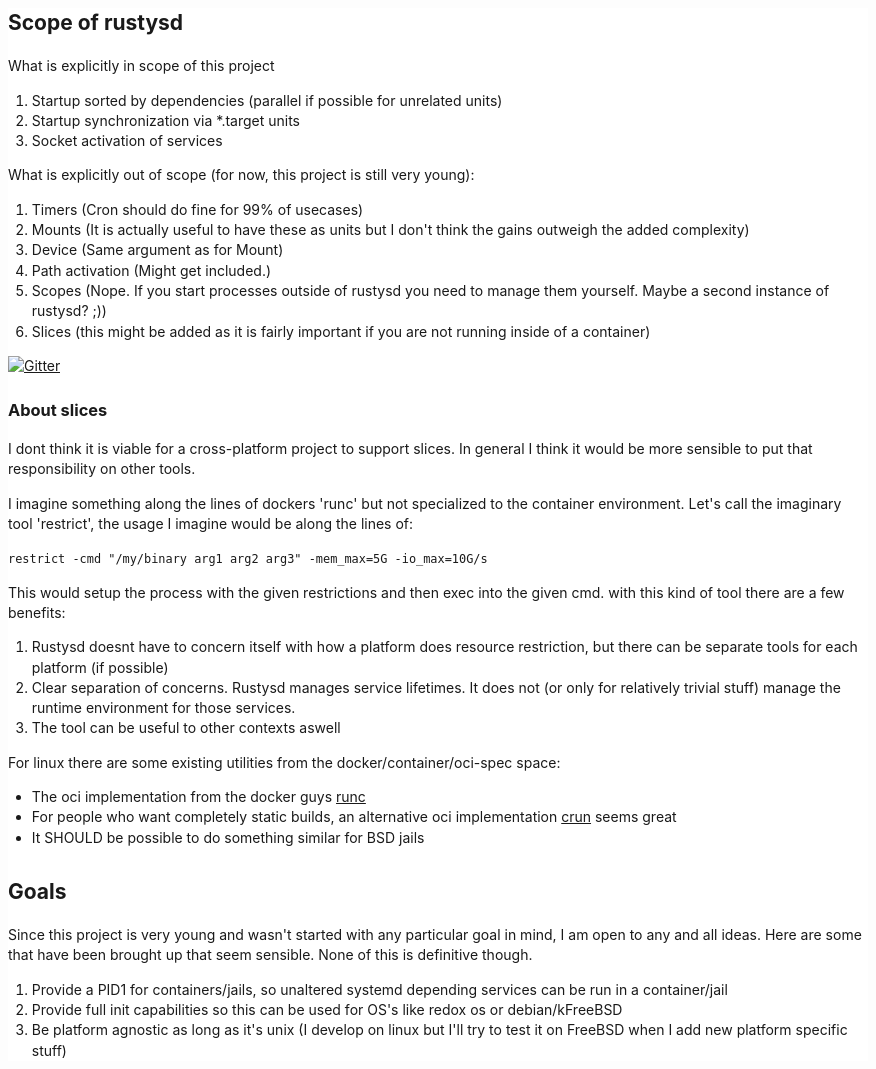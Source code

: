 ## Scope of rustysd

What is explicitly in scope of this project
1. Startup sorted by dependencies (parallel if possible for unrelated units)
1. Startup synchronization via *.target units
1. Socket activation of services

What is explicitly out of scope (for now, this project is still very young):
1. Timers (Cron should do fine for 99% of usecases)
1. Mounts (It is actually useful to have these as units but I don't think the gains outweigh the added complexity)
1. Device (Same argument as for Mount)
1. Path activation (Might get included.)
1. Scopes (Nope. If you start processes outside of rustysd you need to manage them yourself. Maybe a second instance of rustysd? ;))
1. Slices (this might be added as it is fairly important if you are not running inside of a container)

[![Gitter](https://badges.gitter.im/rustysd/community.svg)](https://gitter.im/rustysd/community?utm_source=badge&utm_medium=badge&utm_campaign=pr-badge)

### About slices
I dont think it is viable for a cross-platform project to support slices. In general I think it would be more sensible to put that responsibility on other tools.

I imagine something along the lines of dockers 'runc' but not specialized to the container environment. Let's call the imaginary tool 'restrict', the usage I 
imagine would be along the lines of: 

`restrict -cmd "/my/binary arg1 arg2 arg3" -mem_max=5G -io_max=10G/s`

This would setup the process with the given restrictions and then exec into the given cmd. with this kind of tool there are a few benefits:
1. Rustysd doesnt have to concern itself with how a platform does resource restriction, but there can be separate tools for each platform (if possible)
1. Clear separation of concerns. Rustysd manages service lifetimes. It does not (or only for relatively trivial stuff) manage the runtime environment for those services.
1. The tool can be useful to other contexts aswell

For linux there are some existing utilities from the docker/container/oci-spec space:
* The oci implementation from the docker guys [runc](https://github.com/opencontainers/runc)
* For people who want completely static builds, an alternative oci implementation [crun](https://github.com/containers/crun) seems great
* It SHOULD be possible to do something similar for BSD jails


## Goals
Since this project is very young and wasn't started with any particular goal in mind, I am open to any and all ideas. Here are some that have been 
brought up that seem sensible. None of this is definitive though.

1. Provide a PID1 for containers/jails, so unaltered systemd depending services can be run in a container/jail
1. Provide full init capabilities so this can be used for OS's like redox os or debian/kFreeBSD
1. Be platform agnostic as long as it's unix (I develop on linux but I'll try to test it on FreeBSD when I add new platform specific stuff)
